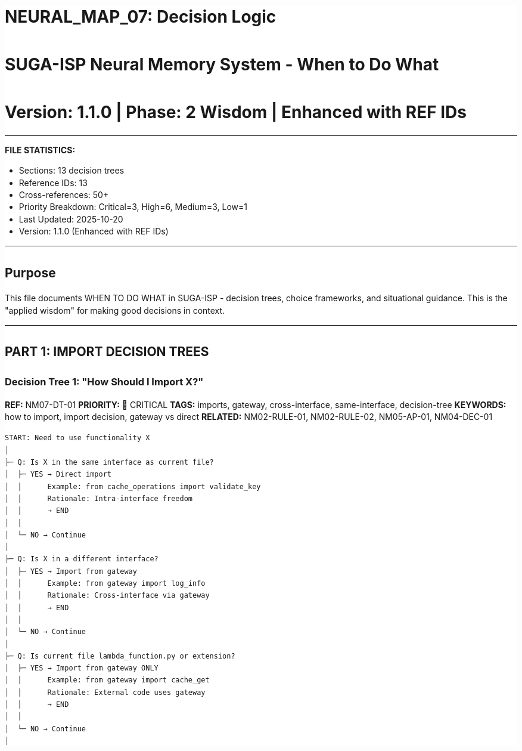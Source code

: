 # NEURAL_MAP_07: Decision Logic
# SUGA-ISP Neural Memory System - When to Do What
# Version: 1.1.0 | Phase: 2 Wisdom | Enhanced with REF IDs

---

**FILE STATISTICS:**
- Sections: 13 decision trees
- Reference IDs: 13
- Cross-references: 50+
- Priority Breakdown: Critical=3, High=6, Medium=3, Low=1
- Last Updated: 2025-10-20
- Version: 1.1.0 (Enhanced with REF IDs)

---

## Purpose

This file documents WHEN TO DO WHAT in SUGA-ISP - decision trees, choice frameworks, and situational guidance. This is the "applied wisdom" for making good decisions in context.

---

## PART 1: IMPORT DECISION TREES

### Decision Tree 1: "How Should I Import X?"
**REF:** NM07-DT-01
**PRIORITY:** 🔴 CRITICAL
**TAGS:** imports, gateway, cross-interface, same-interface, decision-tree
**KEYWORDS:** how to import, import decision, gateway vs direct
**RELATED:** NM02-RULE-01, NM02-RULE-02, NM05-AP-01, NM04-DEC-01

```
START: Need to use functionality X
│
├─ Q: Is X in the same interface as current file?
│  ├─ YES → Direct import
│  │      Example: from cache_operations import validate_key
│  │      Rationale: Intra-interface freedom
│  │      → END
│  │
│  └─ NO → Continue
│
├─ Q: Is X in a different interface?
│  ├─ YES → Import from gateway
│  │      Example: from gateway import log_info
│  │      Rationale: Cross-interface via gateway
│  │      → END
│  │
│  └─ NO → Continue
│
├─ Q: Is current file lambda_function.py or extension?
│  ├─ YES → Import from gateway ONLY
│  │      Example: from gateway import cache_get
│  │      Rationale: External code uses gateway
│  │      → END
│  │
│  └─ NO → Continue
│
```